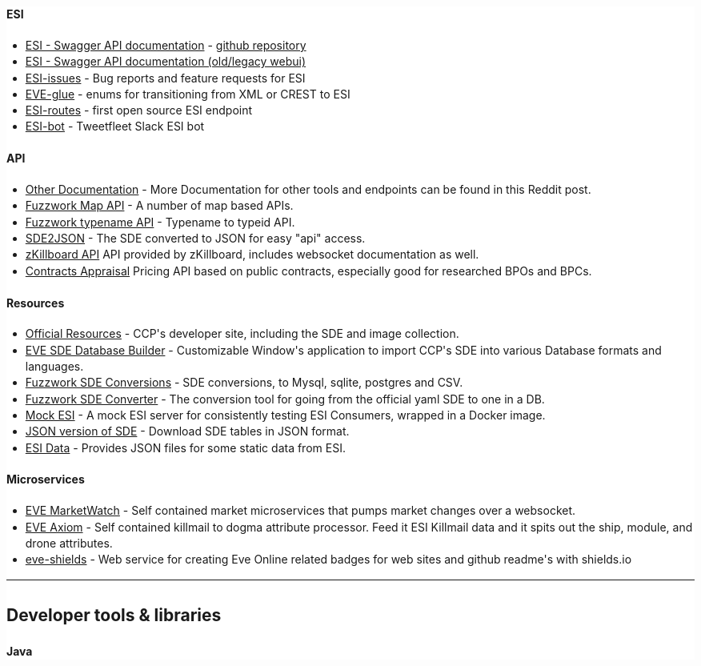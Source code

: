 #### ESI
* [ESI - Swagger API documentation](https://esi.evetech.net/ui/) - [github repository](https://github.com/esi/esi-swagger-ui)
* [ESI - Swagger API documentation (old/legacy webui)](https://esi.evetech.net/latest/)
* [ESI-issues](https://github.com/esi/esi-issues) - Bug reports and feature requests for ESI
* [EVE-glue](https://github.com/esi/eve-glue) - enums for transitioning from XML or CREST to ESI
* [ESI-routes](https://github.com/esi/esi-routes) - first open source ESI endpoint
* [ESI-bot](https://github.com/esi/esi-bot) - Tweetfleet Slack ESI bot

#### API
* [Other Documentation](https://www.reddit.com/r/evetech/comments/4mwgb7/documentation/) - More Documentation for other tools and endpoints can be found in this Reddit post.
* [Fuzzwork Map API](https://www.fuzzwork.co.uk/tools/api-map-data/) - A number of map based APIs.
* [Fuzzwork typename API](https://www.fuzzwork.co.uk/tools/api-typename-to-typeid/) - Typename to typeid API.
* [SDE2JSON](http://sde.zzeve.com/) - The SDE converted to JSON for easy "api" access.
* [zKillboard API](https://github.com/zKillboard/zKillboard/wiki) API provided by zKillboard, includes websocket documentation as well.
* [Contracts Appraisal](https://app.swaggerhub.com/apis-docs/rihanshazih/contracts-appraisal) Pricing API based on public contracts, especially good for researched BPOs and BPCs.

#### Resources

* [Official Resources](https://developers.eveonline.com/resource/resources) - CCP's developer site, including the SDE and image collection.
* [EVE SDE Database Builder](https://forums.eveonline.com/default.aspx?g=posts&t=500859) - Customizable Window's application to import CCP's SDE into various Database formats and languages.
* [Fuzzwork SDE Conversions](https://www.fuzzwork.co.uk/dump/) - SDE conversions, to Mysql, sqlite, postgres and CSV.
* [Fuzzwork SDE Converter](https://github.com/fuzzysteve/yamlloader) - The conversion tool for going from the official yaml SDE to one in a DB.
* [Mock ESI](https://github.com/antihax/mock-esi) - A mock ESI server for consistently testing ESI Consumers, wrapped in a Docker image.
* [JSON version of SDE](http://sde.zzeve.com) - Download SDE tables in JSON format.
* [ESI Data](https://github.com/tkhamez/esi-data) - Provides JSON files for some static data from ESI.

#### Microservices
* [EVE MarketWatch](https://github.com/antihax/eve-marketwatch) - Self contained market microservices that pumps market changes over a websocket.
* [EVE Axiom](https://github.com/antihax/eve-axiom) - Self contained killmail to dogma attribute processor. Feed it ESI Killmail data and it spits out the ship, module, and drone attributes.
* [eve-shields](https://github.com/ErikKalkoken/eve-shields) - Web service for creating Eve Online related badges for web sites and github readme's with shields.io

---------

## Developer tools & libraries

#### Java
